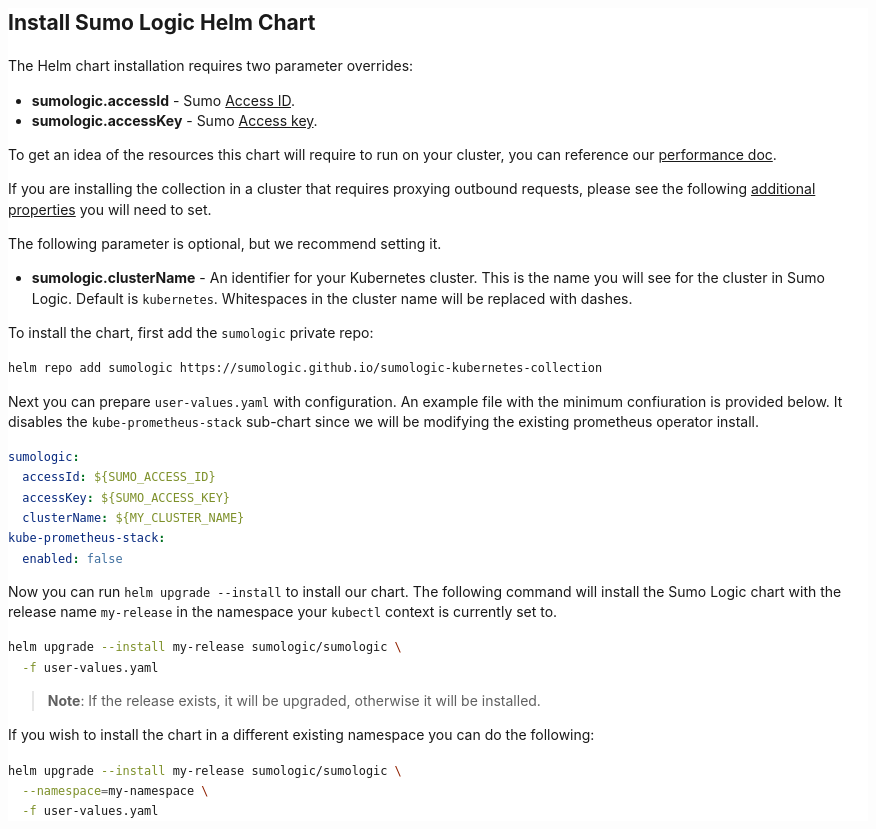 ## Install Sumo Logic Helm Chart

The Helm chart installation requires two parameter overrides:

- __sumologic.accessId__ - Sumo [Access ID](https://help.sumologic.com/docs/manage/security/access-keys/).
- __sumologic.accessKey__ - Sumo [Access key](https://help.sumologic.com/docs/manage/security/access-keys/).

To get an idea of the resources this chart will require to run on your cluster, you can reference our [performance doc](performance.md).

If you are installing the collection in a cluster that requires proxying outbound requests, please see the following [additional properties](installing-behind-proxy.md) you will need to set.

The following parameter is optional, but we recommend setting it.

- __sumologic.clusterName__ - An identifier for your Kubernetes cluster. This is the name you will see for the cluster in Sumo Logic. Default is `kubernetes`. Whitespaces in the cluster name will be replaced with dashes.

To install the chart, first add the `sumologic` private repo:

```bash
helm repo add sumologic https://sumologic.github.io/sumologic-kubernetes-collection
```

Next you can prepare `user-values.yaml` with configuration.
An example file with the minimum confiuration is provided below.
It disables the `kube-prometheus-stack` sub-chart since
we will be modifying the existing prometheus operator install.

```yaml
sumologic:
  accessId: ${SUMO_ACCESS_ID}
  accessKey: ${SUMO_ACCESS_KEY}
  clusterName: ${MY_CLUSTER_NAME}
kube-prometheus-stack:
  enabled: false
```

Now you can run `helm upgrade --install` to install our chart.
The following command will install the Sumo Logic chart with the release name `my-release`
in the namespace your `kubectl` context is currently set to.

```bash
helm upgrade --install my-release sumologic/sumologic \
  -f user-values.yaml
```

> __Note__: If the release exists, it will be upgraded, otherwise it will be installed.

If you wish to install the chart in a different existing namespace you can do the following:

```bash
helm upgrade --install my-release sumologic/sumologic \
  --namespace=my-namespace \
  -f user-values.yaml
```

